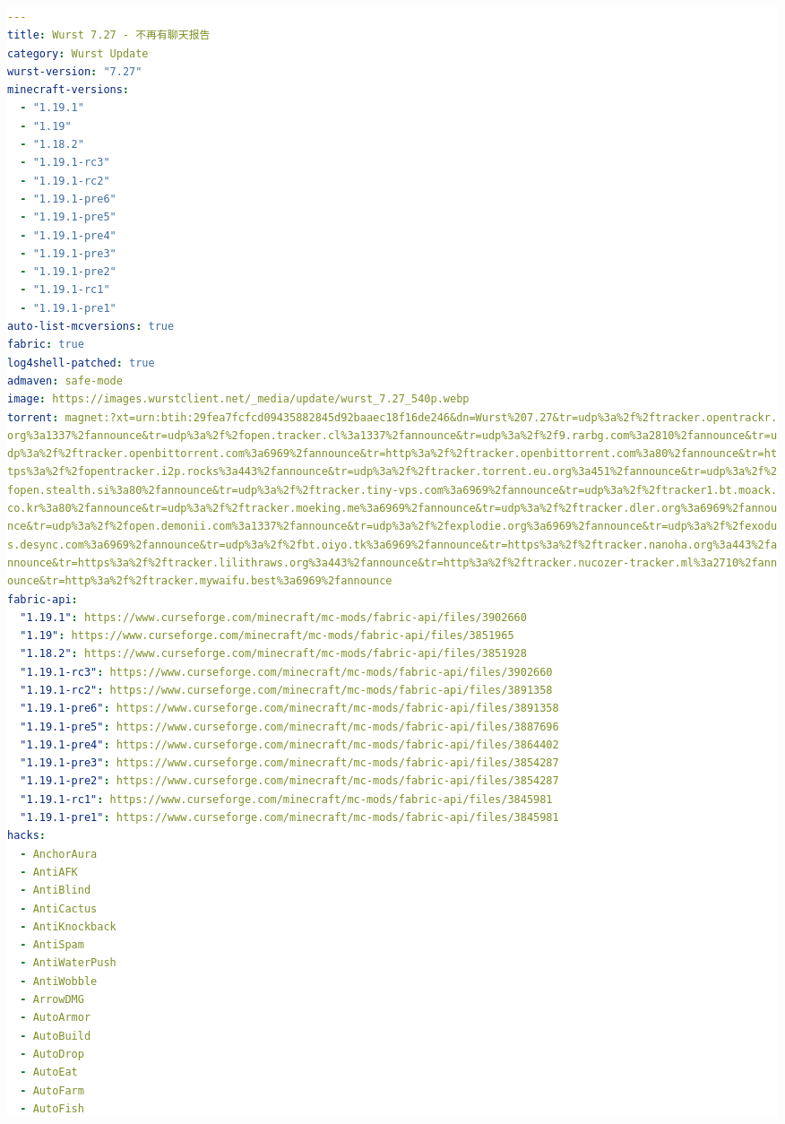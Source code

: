 ```yaml
---
title: Wurst 7.27 - 不再有聊天报告
category: Wurst Update
wurst-version: "7.27"
minecraft-versions:
  - "1.19.1"
  - "1.19"
  - "1.18.2"
  - "1.19.1-rc3"
  - "1.19.1-rc2"
  - "1.19.1-pre6"
  - "1.19.1-pre5"
  - "1.19.1-pre4"
  - "1.19.1-pre3"
  - "1.19.1-pre2"
  - "1.19.1-rc1"
  - "1.19.1-pre1"
auto-list-mcversions: true
fabric: true
log4shell-patched: true
admaven: safe-mode
image: https://images.wurstclient.net/_media/update/wurst_7.27_540p.webp
torrent: magnet:?xt=urn:btih:29fea7fcfcd09435882845d92baaec18f16de246&dn=Wurst%207.27&tr=udp%3a%2f%2ftracker.opentrackr.org%3a1337%2fannounce&tr=udp%3a%2f%2fopen.tracker.cl%3a1337%2fannounce&tr=udp%3a%2f%2f9.rarbg.com%3a2810%2fannounce&tr=udp%3a%2f%2ftracker.openbittorrent.com%3a6969%2fannounce&tr=http%3a%2f%2ftracker.openbittorrent.com%3a80%2fannounce&tr=https%3a%2f%2fopentracker.i2p.rocks%3a443%2fannounce&tr=udp%3a%2f%2ftracker.torrent.eu.org%3a451%2fannounce&tr=udp%3a%2f%2fopen.stealth.si%3a80%2fannounce&tr=udp%3a%2f%2ftracker.tiny-vps.com%3a6969%2fannounce&tr=udp%3a%2f%2ftracker1.bt.moack.co.kr%3a80%2fannounce&tr=udp%3a%2f%2ftracker.moeking.me%3a6969%2fannounce&tr=udp%3a%2f%2ftracker.dler.org%3a6969%2fannounce&tr=udp%3a%2f%2fopen.demonii.com%3a1337%2fannounce&tr=udp%3a%2f%2fexplodie.org%3a6969%2fannounce&tr=udp%3a%2f%2fexodus.desync.com%3a6969%2fannounce&tr=udp%3a%2f%2fbt.oiyo.tk%3a6969%2fannounce&tr=https%3a%2f%2ftracker.nanoha.org%3a443%2fannounce&tr=https%3a%2f%2ftracker.lilithraws.org%3a443%2fannounce&tr=http%3a%2f%2ftracker.nucozer-tracker.ml%3a2710%2fannounce&tr=http%3a%2f%2ftracker.mywaifu.best%3a6969%2fannounce
fabric-api:
  "1.19.1": https://www.curseforge.com/minecraft/mc-mods/fabric-api/files/3902660
  "1.19": https://www.curseforge.com/minecraft/mc-mods/fabric-api/files/3851965
  "1.18.2": https://www.curseforge.com/minecraft/mc-mods/fabric-api/files/3851928
  "1.19.1-rc3": https://www.curseforge.com/minecraft/mc-mods/fabric-api/files/3902660
  "1.19.1-rc2": https://www.curseforge.com/minecraft/mc-mods/fabric-api/files/3891358
  "1.19.1-pre6": https://www.curseforge.com/minecraft/mc-mods/fabric-api/files/3891358
  "1.19.1-pre5": https://www.curseforge.com/minecraft/mc-mods/fabric-api/files/3887696
  "1.19.1-pre4": https://www.curseforge.com/minecraft/mc-mods/fabric-api/files/3864402
  "1.19.1-pre3": https://www.curseforge.com/minecraft/mc-mods/fabric-api/files/3854287
  "1.19.1-pre2": https://www.curseforge.com/minecraft/mc-mods/fabric-api/files/3854287
  "1.19.1-rc1": https://www.curseforge.com/minecraft/mc-mods/fabric-api/files/3845981
  "1.19.1-pre1": https://www.curseforge.com/minecraft/mc-mods/fabric-api/files/3845981
hacks:
  - AnchorAura
  - AntiAFK
  - AntiBlind
  - AntiCactus
  - AntiKnockback
  - AntiSpam
  - AntiWaterPush
  - AntiWobble
  - ArrowDMG
  - AutoArmor
  - AutoBuild
  - AutoDrop
  - AutoEat
  - AutoFarm
  - AutoFish
```